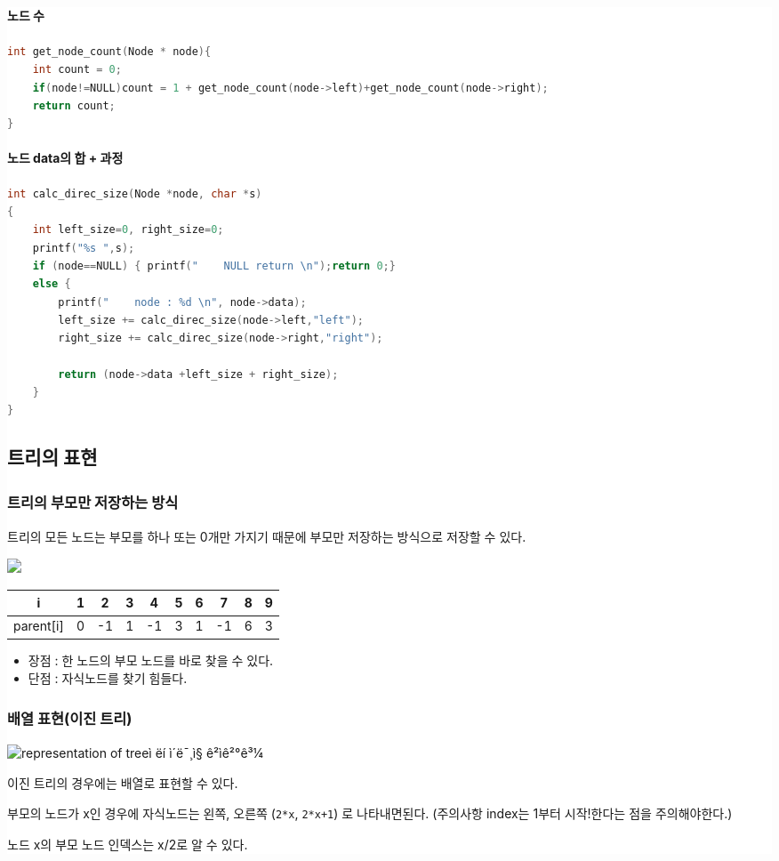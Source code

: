 #### 노드 수

```c
int get_node_count(Node * node){
    int count = 0;
    if(node!=NULL)count = 1 + get_node_count(node->left)+get_node_count(node->right);
    return count;
}
```

#### 노드 data의 합 + 과정

```c
int calc_direc_size(Node *node, char *s)
{
    int left_size=0, right_size=0;
    printf("%s ",s);
    if (node==NULL) { printf("    NULL return \n");return 0;}
    else {
        printf("    node : %d \n", node->data);
        left_size += calc_direc_size(node->left,"left");
        right_size += calc_direc_size(node->right,"right");
        
        return (node->data +left_size + right_size);
    }
}
```



## 트리의 표현

### 트리의 부모만 저장하는 방식

트리의 모든 노드는 부모를 하나 또는 0개만 가지기 때문에 부모만 저장하는 방식으로 저장할 수 있다.

![](http://www.algolist.net/img/nearly-complete-binary-tree-correct.png)

| i         | 1    | 2    | 3    | 4    | 5    | 6    | 7    | 8    | 9    |
| --------- | ---- | ---- | ---- | ---- | ---- | ---- | ---- | ---- | ---- |
| parent[i] | 0    | -1   | 1    | -1   | 3    | 1    | -1   | 6    | 3    |

- 장점 : 한 노드의 부모 노드를 바로 찾을 수 있다.
- 단점 : 자식노드를 찾기 힘들다.

### 배열 표현(이진 트리)

![representation of treeì ëí ì´ë¯¸ì§ ê²ìê²°ê³¼](http://www.cse.hut.fi/en/research/SVG/TRAKLA2/tutorials/heap_tutorial/KekoTRAKLA-89_1.gif)

이진 트리의 경우에는 배열로 표현할 수 있다.

부모의 노드가 x인 경우에 자식노드는 왼쪽, 오른쪽 (`2*x`, `2*x+1`) 로 나타내면된다. (주의사항 index는 1부터 시작!한다는 점을 주의해야한다.)

노드  x의 부모 노드 인덱스는 x/2로 알 수 있다.
